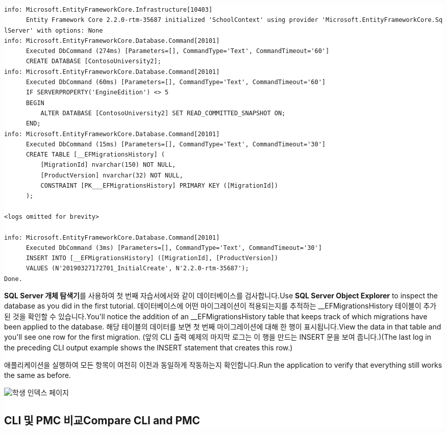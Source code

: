 ```text
info: Microsoft.EntityFrameworkCore.Infrastructure[10403]
      Entity Framework Core 2.2.0-rtm-35687 initialized 'SchoolContext' using provider 'Microsoft.EntityFrameworkCore.SqlServer' with options: None
info: Microsoft.EntityFrameworkCore.Database.Command[20101]
      Executed DbCommand (274ms) [Parameters=[], CommandType='Text', CommandTimeout='60']
      CREATE DATABASE [ContosoUniversity2];
info: Microsoft.EntityFrameworkCore.Database.Command[20101]
      Executed DbCommand (60ms) [Parameters=[], CommandType='Text', CommandTimeout='60']
      IF SERVERPROPERTY('EngineEdition') <> 5
      BEGIN
          ALTER DATABASE [ContosoUniversity2] SET READ_COMMITTED_SNAPSHOT ON;
      END;
info: Microsoft.EntityFrameworkCore.Database.Command[20101]
      Executed DbCommand (15ms) [Parameters=[], CommandType='Text', CommandTimeout='30']
      CREATE TABLE [__EFMigrationsHistory] (
          [MigrationId] nvarchar(150) NOT NULL,
          [ProductVersion] nvarchar(32) NOT NULL,
          CONSTRAINT [PK___EFMigrationsHistory] PRIMARY KEY ([MigrationId])
      );

<logs omitted for brevity>

info: Microsoft.EntityFrameworkCore.Database.Command[20101]
      Executed DbCommand (3ms) [Parameters=[], CommandType='Text', CommandTimeout='30']
      INSERT INTO [__EFMigrationsHistory] ([MigrationId], [ProductVersion])
      VALUES (N'20190327172701_InitialCreate', N'2.2.0-rtm-35687');
Done.
```

<span data-ttu-id="ba5a9-170">**SQL Server 개체 탐색기**를 사용하여 첫 번째 자습서에서와 같이 데이터베이스를 검사합니다.</span><span class="sxs-lookup"><span data-stu-id="ba5a9-170">Use **SQL Server Object Explorer** to inspect the database as you did in the first tutorial.</span></span>  <span data-ttu-id="ba5a9-171">데이터베이스에 어떤 마이그레이션이 적용되는지를 추적하는 \_\_EFMigrationsHistory 테이블이 추가된 것을 확인할 수 있습니다.</span><span class="sxs-lookup"><span data-stu-id="ba5a9-171">You'll notice the addition of an \_\_EFMigrationsHistory table that keeps track of which migrations have been applied to the database.</span></span> <span data-ttu-id="ba5a9-172">해당 테이블의 데이터를 보면 첫 번째 마이그레이션에 대해 한 행이 표시됩니다.</span><span class="sxs-lookup"><span data-stu-id="ba5a9-172">View the data in that table and you'll see one row for the first migration.</span></span> <span data-ttu-id="ba5a9-173">(앞의 CLI 출력 예제의 마지막 로그는 이 행을 만드는 INSERT 문을 보여 줍니다.)</span><span class="sxs-lookup"><span data-stu-id="ba5a9-173">(The last log in the preceding CLI output example shows the INSERT statement that creates this row.)</span></span>

<span data-ttu-id="ba5a9-174">애플리케이션을 실행하여 모든 항목이 여전히 이전과 동일하게 작동하는지 확인합니다.</span><span class="sxs-lookup"><span data-stu-id="ba5a9-174">Run the application to verify that everything still works the same as before.</span></span>

![학생 인덱스 페이지](migrations/_static/students-index.png)

<a id="pmc"></a>

## <a name="compare-cli-and-pmc"></a><span data-ttu-id="ba5a9-176">CLI 및 PMC 비교</span><span class="sxs-lookup"><span data-stu-id="ba5a9-176">Compare CLI and PMC</span></span>
